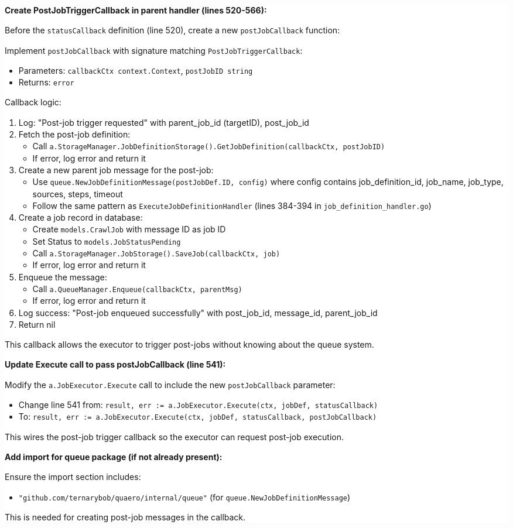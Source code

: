 **Create PostJobTriggerCallback in parent handler (lines 520-566):**

Before the `statusCallback` definition (line 520), create a new `postJobCallback` function:

Implement `postJobCallback` with signature matching `PostJobTriggerCallback`:
- Parameters: `callbackCtx context.Context`, `postJobID string`
- Returns: `error`

Callback logic:
1. Log: "Post-job trigger requested" with parent_job_id (targetID), post_job_id
2. Fetch the post-job definition:
   - Call `a.StorageManager.JobDefinitionStorage().GetJobDefinition(callbackCtx, postJobID)`
   - If error, log error and return it
3. Create a new parent job message for the post-job:
   - Use `queue.NewJobDefinitionMessage(postJobDef.ID, config)` where config contains job_definition_id, job_name, job_type, sources, steps, timeout
   - Follow the same pattern as `ExecuteJobDefinitionHandler` (lines 384-394 in `job_definition_handler.go`)
4. Create a job record in database:
   - Create `models.CrawlJob` with message ID as job ID
   - Set Status to `models.JobStatusPending`
   - Call `a.StorageManager.JobStorage().SaveJob(callbackCtx, job)`
   - If error, log error and return it
5. Enqueue the message:
   - Call `a.QueueManager.Enqueue(callbackCtx, parentMsg)`
   - If error, log error and return it
6. Log success: "Post-job enqueued successfully" with post_job_id, message_id, parent_job_id
7. Return nil

This callback allows the executor to trigger post-jobs without knowing about the queue system.

**Update Execute call to pass postJobCallback (line 541):**

Modify the `a.JobExecutor.Execute` call to include the new `postJobCallback` parameter:
- Change line 541 from:
  `result, err := a.JobExecutor.Execute(ctx, jobDef, statusCallback)`
- To:
  `result, err := a.JobExecutor.Execute(ctx, jobDef, statusCallback, postJobCallback)`

This wires the post-job trigger callback so the executor can request post-job execution.

**Add import for queue package (if not already present):**

Ensure the import section includes:
- `"github.com/ternarybob/quaero/internal/queue"` (for `queue.NewJobDefinitionMessage`)

This is needed for creating post-job messages in the callback.